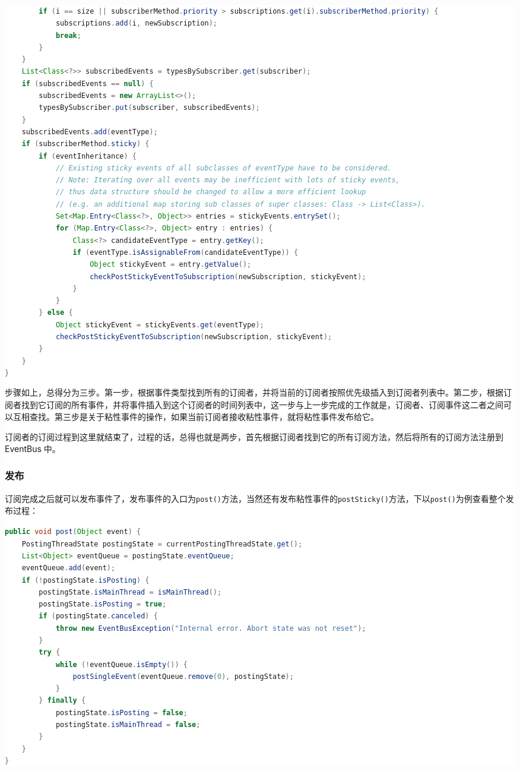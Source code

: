 ```java
        if (i == size || subscriberMethod.priority > subscriptions.get(i).subscriberMethod.priority) {
            subscriptions.add(i, newSubscription);
            break;
        }
    }
    List<Class<?>> subscribedEvents = typesBySubscriber.get(subscriber);
    if (subscribedEvents == null) {
        subscribedEvents = new ArrayList<>();
        typesBySubscriber.put(subscriber, subscribedEvents);
    }
    subscribedEvents.add(eventType);
    if (subscriberMethod.sticky) {
        if (eventInheritance) {
            // Existing sticky events of all subclasses of eventType have to be considered.
            // Note: Iterating over all events may be inefficient with lots of sticky events,
            // thus data structure should be changed to allow a more efficient lookup
            // (e.g. an additional map storing sub classes of super classes: Class -> List<Class>).
            Set<Map.Entry<Class<?>, Object>> entries = stickyEvents.entrySet();
            for (Map.Entry<Class<?>, Object> entry : entries) {
                Class<?> candidateEventType = entry.getKey();
                if (eventType.isAssignableFrom(candidateEventType)) {
                    Object stickyEvent = entry.getValue();
                    checkPostStickyEventToSubscription(newSubscription, stickyEvent);
                }
            }
        } else {
            Object stickyEvent = stickyEvents.get(eventType);
            checkPostStickyEventToSubscription(newSubscription, stickyEvent);
        }
    }
}
```

步骤如上，总得分为三步。第一步，根据事件类型找到所有的订阅者，并将当前的订阅者按照优先级插入到订阅者列表中。第二步，根据订阅者找到它订阅的所有事件，并将事件插入到这个订阅者的时间列表中，这一步与上一步完成的工作就是，订阅者、订阅事件这二者之间可以互相查找。第三步是关于粘性事件的操作，如果当前订阅者接收粘性事件，就将粘性事件发布给它。

订阅者的订阅过程到这里就结束了，过程的话，总得也就是两步，首先根据订阅者找到它的所有订阅方法，然后将所有的订阅方法注册到 EventBus 中。

### 发布

订阅完成之后就可以发布事件了，发布事件的入口为`post()`方法，当然还有发布粘性事件的`postSticky()`方法，下以`post()`为例查看整个发布过程：

```java
public void post(Object event) {
    PostingThreadState postingState = currentPostingThreadState.get();
    List<Object> eventQueue = postingState.eventQueue;
    eventQueue.add(event);
    if (!postingState.isPosting) {
        postingState.isMainThread = isMainThread();
        postingState.isPosting = true;
        if (postingState.canceled) {
            throw new EventBusException("Internal error. Abort state was not reset");
        }
        try {
            while (!eventQueue.isEmpty()) {
                postSingleEvent(eventQueue.remove(0), postingState);
            }
        } finally {
            postingState.isPosting = false;
            postingState.isMainThread = false;
        }
    }
}
```